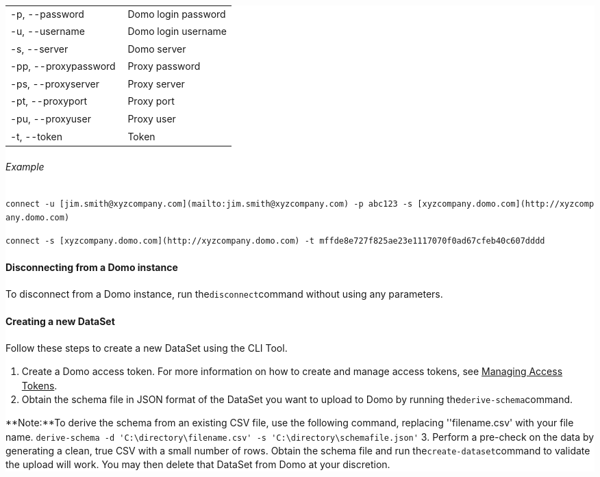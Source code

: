 |  |  |
| --- | --- |
| -p, --password <PASSWORD> | Domo login password |
| -u, --username <USERNAME> | Domo login username |
| -s, --server <SERVERNAME> | Domo server |
| -pp, --proxypassword <proxypassword> | Proxy password |
| -ps, --proxyserver <proxyserver> | Proxy server |
| -pt, --proxyport <proxyport> | Proxy port |
| -pu, --proxyuser <proxyuser> | Proxy user |
| -t, --token <TOKEN> | Token |


###### Example


`connect -u [jim.smith@xyzcompany.com](mailto:jim.smith@xyzcompany.com) -p abc123 -s [xyzcompany.domo.com](http://xyzcompany.domo.com)`


`connect -s [xyzcompany.domo.com](http://xyzcompany.domo.com) -t mffde8e727f825ae23e1117070f0ad67cfeb40c607dddd`


#### Disconnecting from a Domo instance


To disconnect from a Domo instance, run the`disconnect`command without using any parameters. 


#### Creating a new DataSet


Follow these steps to create a new DataSet using the CLI Tool.


1. Create a Domo access token. For more information on how to create and manage access tokens, see [Managing Access Tokens](/s/article/360042934494 "Managing Access Tokens").
2. Obtain the schema file in JSON format of the DataSet you want to upload to Domo by running the`derive-schema`command.




 


**Note:**To derive the schema from an existing CSV file, use the following command, replacing ''filename.csv' with your file name. `derive-schema -d 'C:\directory\filename.csv' -s 'C:\directory\schemafile.json'`
3. Perform a pre-check on the data by generating a clean, true CSV with a small number of rows. Obtain the schema file and run the`create-dataset`command to validate the upload will work. You may then delete that DataSet from Domo at your discretion.




 